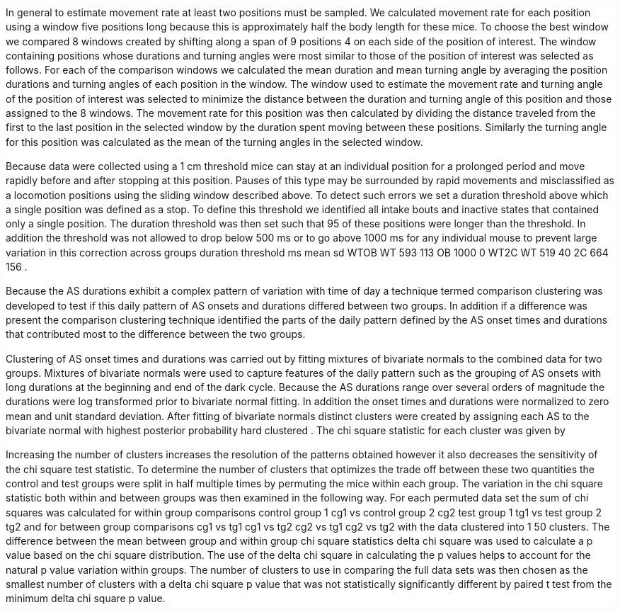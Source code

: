 In general to estimate movement rate at least two positions must be sampled. We calculated movement rate for each position using a window five positions long because this is approximately half the body length for these mice. To choose the best window we compared 8 windows created by shifting along a span of 9 positions 4 on each side of the position of interest. The window containing positions whose durations and turning angles were most similar to those of the position of interest was selected as follows. For each of the comparison windows we calculated the mean duration and mean turning angle by averaging the position durations and turning angles of each position in the window. The window used to estimate the movement rate and turning angle of the position of interest was selected to minimize the distance between the duration and turning angle of this position and those assigned to the 8 windows. The movement rate for this position was then calculated by dividing the distance traveled from the first to the last position in the selected window by the duration spent moving between these positions. Similarly the turning angle for this position was calculated as the mean of the turning angles in the selected window.

Because data were collected using a 1 cm threshold mice can stay at an individual position for a prolonged period and move rapidly before and after stopping at this position. Pauses of this type may be surrounded by rapid movements and misclassified as a locomotion positions using the sliding window described above. To detect such errors we set a duration threshold above which a single position was defined as a stop. To define this threshold we identified all intake bouts and inactive states that contained only a single position. The duration threshold was then set such that 95 of these positions were longer than the threshold. In addition the threshold was not allowed to drop below 500 ms or to go above 1000 ms for any individual mouse to prevent large variation in this correction across groups duration threshold ms mean sd WTOB WT 593 113 OB 1000 0 WT2C WT 519 40 2C 664 156 .

Because the AS durations exhibit a complex pattern of variation with time of day a technique termed comparison clustering was developed to test if this daily pattern of AS onsets and durations differed between two groups. In addition if a difference was present the comparison clustering technique identified the parts of the daily pattern defined by the AS onset times and durations that contributed most to the difference between the two groups.

Clustering of AS onset times and durations was carried out by fitting mixtures of bivariate normals to the combined data for two groups. Mixtures of bivariate normals were used to capture features of the daily pattern such as the grouping of AS onsets with long durations at the beginning and end of the dark cycle. Because the AS durations range over several orders of magnitude the durations were log transformed prior to bivariate normal fitting. In addition the onset times and durations were normalized to zero mean and unit standard deviation. After fitting of bivariate normals distinct clusters were created by assigning each AS to the bivariate normal with highest posterior probability hard clustered . The chi square statistic for each cluster was given by 

Increasing the number of clusters increases the resolution of the patterns obtained however it also decreases the sensitivity of the chi square test statistic. To determine the number of clusters that optimizes the trade off between these two quantities the control and test groups were split in half multiple times by permuting the mice within each group. The variation in the chi square statistic both within and between groups was then examined in the following way. For each permuted data set the sum of chi squares was calculated for within group comparisons control group 1 cg1 vs control group 2 cg2 test group 1 tg1 vs test group 2 tg2 and for between group comparisons cg1 vs tg1 cg1 vs tg2 cg2 vs tg1 cg2 vs tg2 with the data clustered into 1 50 clusters. The difference between the mean between group and within group chi square statistics delta chi square was used to calculate a p value based on the chi square distribution. The use of the delta chi square in calculating the p values helps to account for the natural p value variation within groups. The number of clusters to use in comparing the full data sets was then chosen as the smallest number of clusters with a delta chi square p value that was not statistically significantly different by paired t test from the minimum delta chi square p value.
